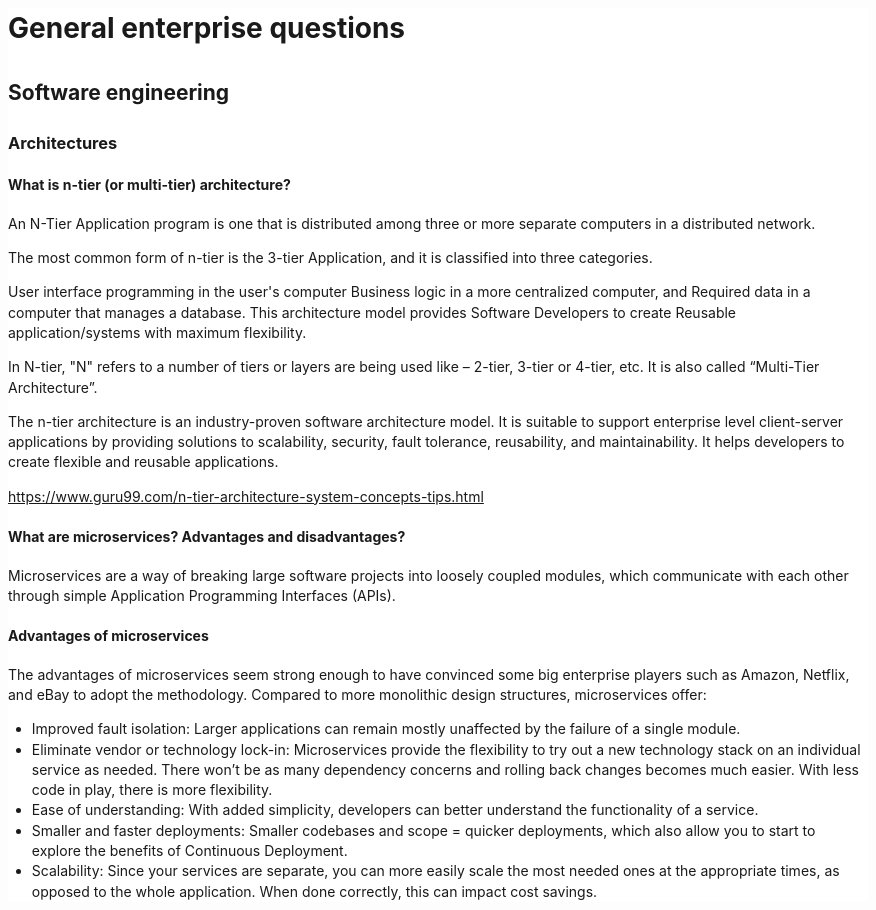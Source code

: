 # General enterprise questions

## Software engineering

### Architectures

#### What is n-tier (or multi-tier) architecture?  

An N-Tier Application program is one that is distributed among three or more separate computers in a distributed network.

The most common form of n-tier is the 3-tier Application, and it is classified into three categories.

User interface programming in the user's computer
Business logic in a more centralized computer, and
Required data in a computer that manages a database.
This architecture model provides Software Developers to create Reusable application/systems with maximum flexibility.

In N-tier, "N" refers to a number of tiers or layers are being used like – 2-tier, 3-tier or 4-tier, etc. It is also called “Multi-Tier Architecture”.

The n-tier architecture is an industry-proven software architecture model. It is suitable to support enterprise level client-server applications by providing solutions to scalability, security, fault tolerance, reusability, and maintainability. It helps developers to create flexible and reusable applications.

https://www.guru99.com/n-tier-architecture-system-concepts-tips.html

#### What are microservices? Advantages and disadvantages?

Microservices are a way of breaking large software projects into loosely coupled modules, which communicate with each other through simple Application Programming Interfaces (APIs).

#### Advantages of microservices  
The advantages of microservices seem strong enough to have convinced some big enterprise players such as Amazon, Netflix, and eBay to adopt the methodology. Compared to more monolithic design structures, microservices offer:  
* Improved fault isolation: Larger applications can remain mostly unaffected by the failure of a single module.  
* Eliminate vendor or technology lock-in: Microservices provide the flexibility to try out a new technology stack on an individual service as needed. There won’t be as many dependency concerns and rolling back changes becomes much easier. With less code in play, there is more flexibility.  
* Ease of understanding: With added simplicity, developers can better understand the functionality of a service.  
* Smaller and faster deployments: Smaller codebases and scope = quicker deployments, which also allow you to start to explore the benefits of Continuous Deployment.  
* Scalability: Since your services are separate, you can more easily scale the most needed ones at the appropriate times, as opposed to the whole application. When done correctly, this can impact cost savings.  
